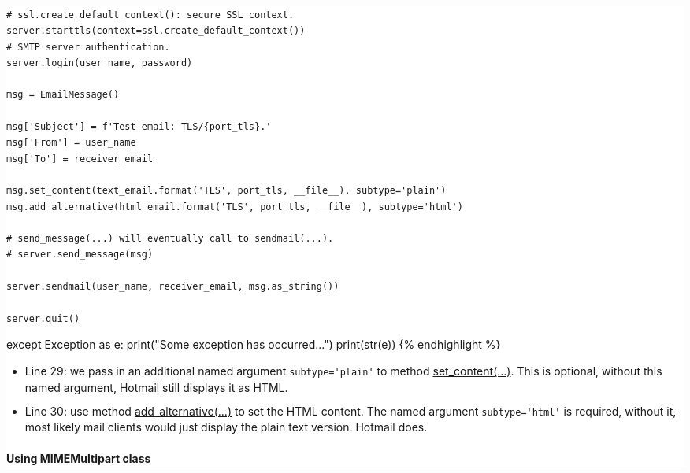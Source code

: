     # ssl.create_default_context(): secure SSL context.
    server.starttls(context=ssl.create_default_context())
    # SMTP server authentication.
    server.login(user_name, password)

    msg = EmailMessage()

    msg['Subject'] = f'Test email: TLS/{port_tls}.'
    msg['From'] = user_name
    msg['To'] = receiver_email

    msg.set_content(text_email.format('TLS', port_tls, __file__), subtype='plain')
    msg.add_alternative(html_email.format('TLS', port_tls, __file__), subtype='html')

    # send_message(...) will eventually call to sendmail(...).
    # server.send_message(msg)

    server.sendmail(user_name, receiver_email, msg.as_string())

    server.quit()

except Exception as e:
    print("Some exception has occurred...")
    print(str(e))
{% endhighlight %}

<ul>
<li style="margin-top:10px;">
Line 29: we pass in an additional named argument <code>subtype='plain'</code> to method
<a href="https://docs.python.org/3/library/email.message.html#email.message.EmailMessage.set_content"
title="email.message.EmailMessage.set_content" target="_blank">set_content(...)</a>.
This is optional, without this named argument, Hotmail still displays it as HTML.
</li>

<li style="margin-top:10px;">
Line 30: use method 
<a href="https://docs.python.org/3/library/email.message.html#email.message.EmailMessage.add_alternative"
title="email.message.EmailMessage.add_alternative" target="_blank">add_alternative(...)</a> 
to set the HTML content. The named argument <code>subtype='html'</code> is required, 
without it, most likely mail clients would just display the plain text version. Hotmail does.
</li>
</ul>

<h4>
  <a id="html-mimemultipart">
  Using 
  <a href="https://docs.python.org/3/library/email.mime.html?mimemultipart#email.mime.multipart.MIMEMultipart" title="MIMEMultipart" target="_blank">MIMEMultipart</a> 
  class
  </a>
</h4>
